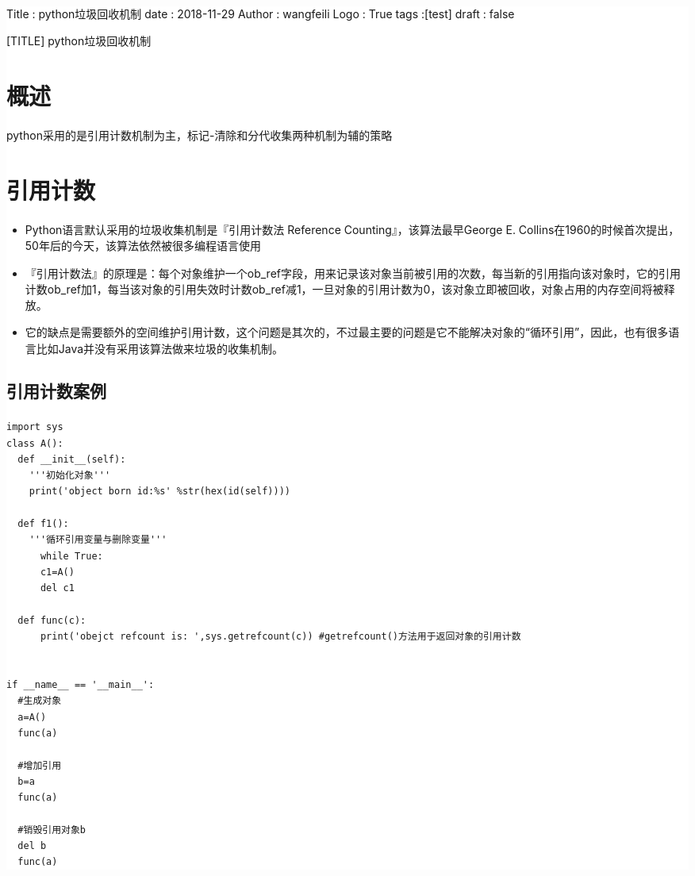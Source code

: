 Title         : python垃圾回收机制
date          : 2018-11-29
Author        : wangfeili
Logo          : True
tags          :[test]
draft         : false


[TITLE] python垃圾回收机制

# 概述 

python采用的是引用计数机制为主，标记-清除和分代收集两种机制为辅的策略

# 引用计数

* Python语言默认采用的垃圾收集机制是『引用计数法 Reference Counting』，该算法最早George E. Collins在1960的时候首次提出，50年后的今天，该算法依然被很多编程语言使用

* 『引用计数法』的原理是：每个对象维护一个ob_ref字段，用来记录该对象当前被引用的次数，每当新的引用指向该对象时，它的引用计数ob_ref加1，每当该对象的引用失效时计数ob_ref减1，一旦对象的引用计数为0，该对象立即被回收，对象占用的内存空间将被释放。

* 它的缺点是需要额外的空间维护引用计数，这个问题是其次的，不过最主要的问题是它不能解决对象的“循环引用”，因此，也有很多语言比如Java并没有采用该算法做来垃圾的收集机制。

## 引用计数案例

    import sys
    class A():
      def __init__(self):
        '''初始化对象'''
        print('object born id:%s' %str(hex(id(self))))

      def f1():
        '''循环引用变量与删除变量'''
          while True:
          c1=A()
          del c1

      def func(c):
          print('obejct refcount is: ',sys.getrefcount(c)) #getrefcount()方法用于返回对象的引用计数


    if __name__ == '__main__':
      #生成对象
      a=A()
      func(a)

      #增加引用
      b=a
      func(a)

      #销毁引用对象b
      del b
      func(a) 
      

[reference manual]: https://sutune.me/2018/10/14/python-GC/
[reference manual]: http://research.microsoft.com/en-us/um/people/daan/madoko/doc/reference.html  "Madoko reference manual"